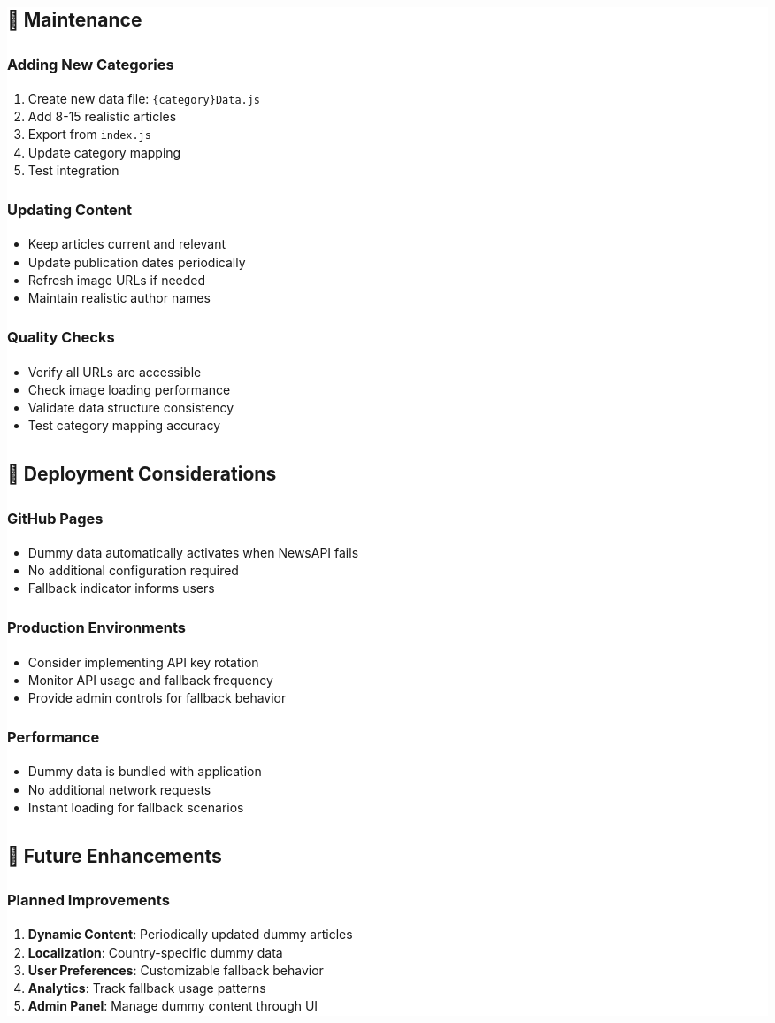 ## 🔄 Maintenance

### **Adding New Categories**
1. Create new data file: `{category}Data.js`
2. Add 8-15 realistic articles
3. Export from `index.js`
4. Update category mapping
5. Test integration

### **Updating Content**
- Keep articles current and relevant
- Update publication dates periodically
- Refresh image URLs if needed
- Maintain realistic author names

### **Quality Checks**
- Verify all URLs are accessible
- Check image loading performance
- Validate data structure consistency
- Test category mapping accuracy

## 🚀 Deployment Considerations

### **GitHub Pages**
- Dummy data automatically activates when NewsAPI fails
- No additional configuration required
- Fallback indicator informs users

### **Production Environments**
- Consider implementing API key rotation
- Monitor API usage and fallback frequency
- Provide admin controls for fallback behavior

### **Performance**
- Dummy data is bundled with application
- No additional network requests
- Instant loading for fallback scenarios

## 🔮 Future Enhancements

### **Planned Improvements**
1. **Dynamic Content**: Periodically updated dummy articles
2. **Localization**: Country-specific dummy data
3. **User Preferences**: Customizable fallback behavior
4. **Analytics**: Track fallback usage patterns
5. **Admin Panel**: Manage dummy content through UI
